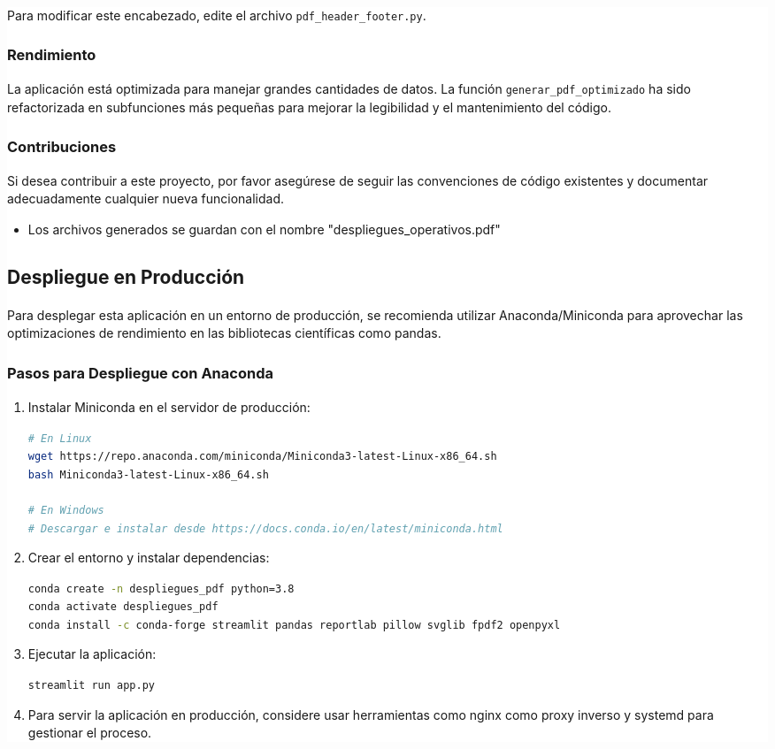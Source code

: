 Para modificar este encabezado, edite el archivo `pdf_header_footer.py`.

### Rendimiento

La aplicación está optimizada para manejar grandes cantidades de datos. La función `generar_pdf_optimizado` ha sido refactorizada en subfunciones más pequeñas para mejorar la legibilidad y el mantenimiento del código.

### Contribuciones

Si desea contribuir a este proyecto, por favor asegúrese de seguir las convenciones de código existentes y documentar adecuadamente cualquier nueva funcionalidad.

- Los archivos generados se guardan con el nombre "despliegues_operativos.pdf"

## Despliegue en Producción

Para desplegar esta aplicación en un entorno de producción, se recomienda utilizar Anaconda/Miniconda para aprovechar las optimizaciones de rendimiento en las bibliotecas científicas como pandas.

### Pasos para Despliegue con Anaconda

1. Instalar Miniconda en el servidor de producción:
   ```bash
   # En Linux
   wget https://repo.anaconda.com/miniconda/Miniconda3-latest-Linux-x86_64.sh
   bash Miniconda3-latest-Linux-x86_64.sh
   
   # En Windows
   # Descargar e instalar desde https://docs.conda.io/en/latest/miniconda.html
   ```

2. Crear el entorno y instalar dependencias:
   ```bash
   conda create -n despliegues_pdf python=3.8
   conda activate despliegues_pdf
   conda install -c conda-forge streamlit pandas reportlab pillow svglib fpdf2 openpyxl
   ```

3. Ejecutar la aplicación:
   ```bash
   streamlit run app.py
   ```

4. Para servir la aplicación en producción, considere usar herramientas como nginx como proxy inverso y systemd para gestionar el proceso.
